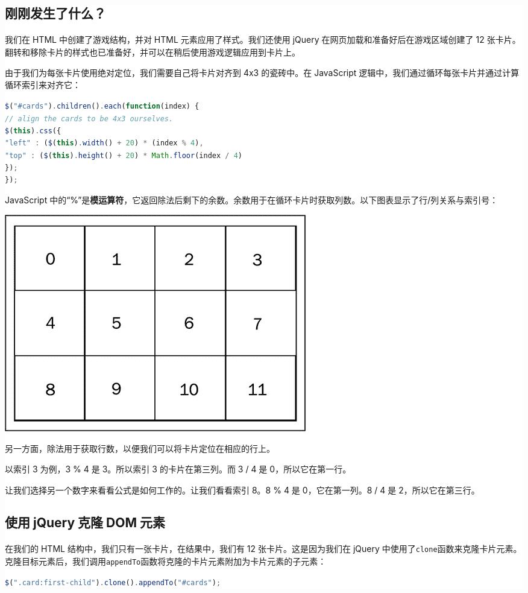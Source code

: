 ## 刚刚发生了什么？

我们在 HTML 中创建了游戏结构，并对 HTML 元素应用了样式。我们还使用 jQuery 在网页加载和准备好后在游戏区域创建了 12 张卡片。翻转和移除卡片的样式也已准备好，并可以在稍后使用游戏逻辑应用到卡片上。

由于我们为每张卡片使用绝对定位，我们需要自己将卡片对齐到 4x3 的瓷砖中。在 JavaScript 逻辑中，我们通过循环每张卡片并通过计算循环索引来对齐它：

```js
$("#cards").children().each(function(index) {
// align the cards to be 4x3 ourselves.
$(this).css({
"left" : ($(this).width() + 20) * (index % 4),
"top" : ($(this).height() + 20) * Math.floor(index / 4)
});
});

```

JavaScript 中的“%”是**模运算符**，它返回除法后剩下的余数。余数用于在循环卡片时获取列数。以下图表显示了行/列关系与索引号：

![刚刚发生了什么？](img/1260_03_09.jpg)

另一方面，除法用于获取行数，以便我们可以将卡片定位在相应的行上。

以索引 3 为例，3 % 4 是 3。所以索引 3 的卡片在第三列。而 3 / 4 是 0，所以它在第一行。

让我们选择另一个数字来看看公式是如何工作的。让我们看看索引 8。8 % 4 是 0，它在第一列。8 / 4 是 2，所以它在第三行。

## 使用 jQuery 克隆 DOM 元素

在我们的 HTML 结构中，我们只有一张卡片，在结果中，我们有 12 张卡片。这是因为我们在 jQuery 中使用了`clone`函数来克隆卡片元素。克隆目标元素后，我们调用`appendTo`函数将克隆的卡片元素附加为卡片元素的子元素：

```js
$(".card:first-child").clone().appendTo("#cards");

```
